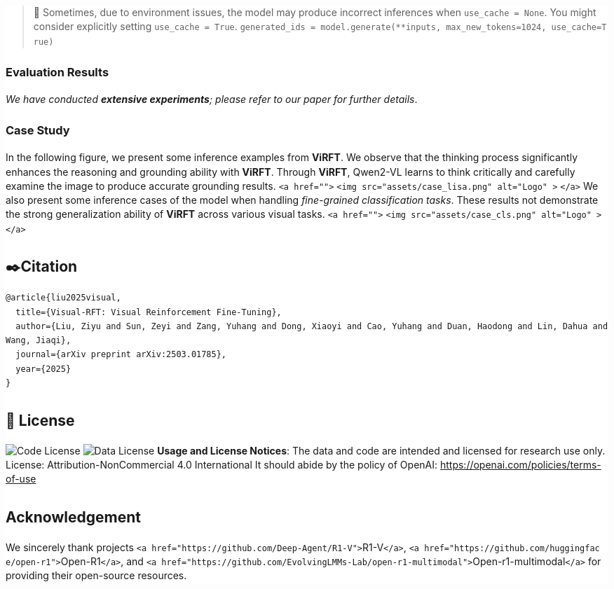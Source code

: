 > 🔔 Sometimes, due to environment issues, the model may produce incorrect inferences when `use_cache = None`. You might consider explicitly setting `use_cache = True`.
> `generated_ids = model.generate(**inputs, max_new_tokens=1024, use_cache=True)`

### Evaluation Results

*We have conducted **extensive experiments**; please refer to our paper for further details*.

### Case Study

In the following figure, we present some inference examples from **ViRFT**. We observe that the thinking process significantly enhances the reasoning and grounding ability with **ViRFT**. Through **ViRFT**, Qwen2-VL learns to think critically and carefully examine the image to produce accurate grounding results.
`<a href="">`
  `<img src="assets/case_lisa.png" alt="Logo" >`
`</a>`
We also present some inference cases of the model when handling *fine-grained classification tasks*. These results not demonstrate the strong generalization ability of **ViRFT** across various visual tasks.
`<a href="">`
  `<img src="assets/case_cls.png" alt="Logo" >`
`</a>`

## ✒️Citation

```
@article{liu2025visual,
  title={Visual-RFT: Visual Reinforcement Fine-Tuning},
  author={Liu, Ziyu and Sun, Zeyi and Zang, Yuhang and Dong, Xiaoyi and Cao, Yuhang and Duan, Haodong and Lin, Dahua and Wang, Jiaqi},
  journal={arXiv preprint arXiv:2503.01785},
  year={2025}
}
```

## 📄 License

![Code License](https://img.shields.io/badge/Code%20License-Apache_2.0-green.svg) ![Data License](https://img.shields.io/badge/Data%20License-CC%20By%20NC%204.0-red.svg) **Usage and License Notices**: The data and code are intended and licensed for research use only.
License: Attribution-NonCommercial 4.0 International It should abide by the policy of OpenAI: https://openai.com/policies/terms-of-use

## Acknowledgement

We sincerely thank projects `<a href="https://github.com/Deep-Agent/R1-V">`R1-V`</a>`, `<a href="https://github.com/huggingface/open-r1">`Open-R1`</a>`, and `<a href="https://github.com/EvolvingLMMs-Lab/open-r1-multimodal">`Open-r1-multimodal`</a>` for providing their open-source resources.
